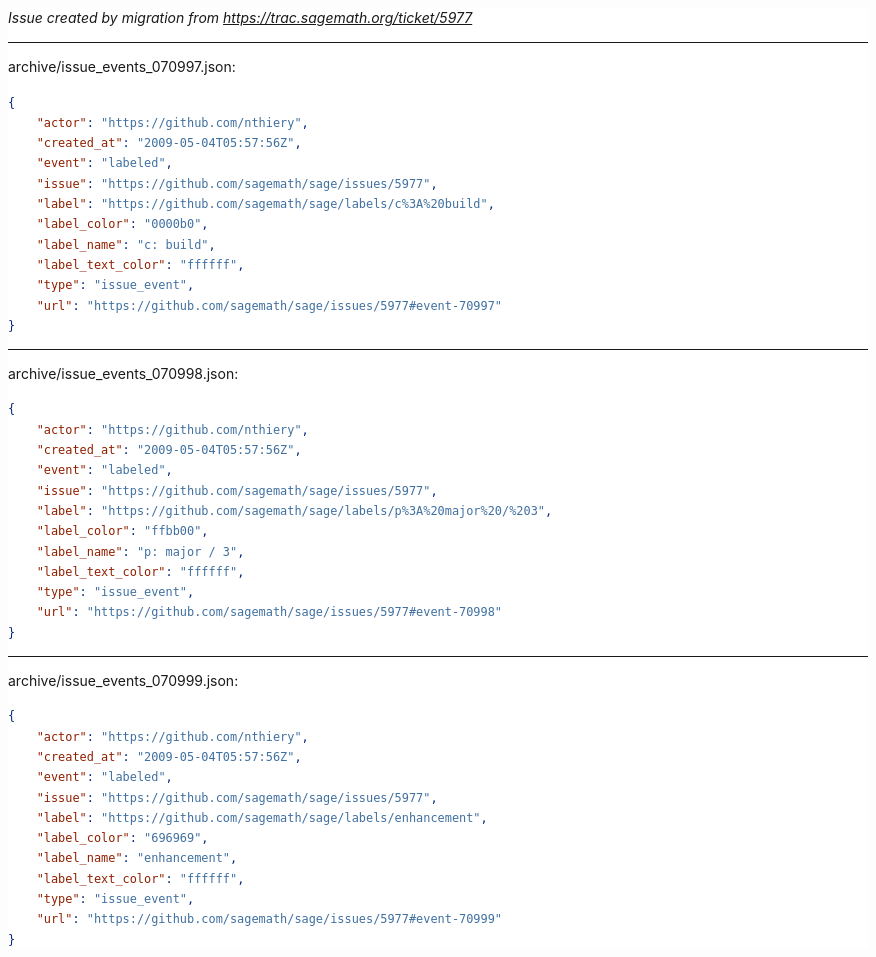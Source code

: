 _Issue created by migration from https://trac.sagemath.org/ticket/5977_





---

archive/issue_events_070997.json:
```json
{
    "actor": "https://github.com/nthiery",
    "created_at": "2009-05-04T05:57:56Z",
    "event": "labeled",
    "issue": "https://github.com/sagemath/sage/issues/5977",
    "label": "https://github.com/sagemath/sage/labels/c%3A%20build",
    "label_color": "0000b0",
    "label_name": "c: build",
    "label_text_color": "ffffff",
    "type": "issue_event",
    "url": "https://github.com/sagemath/sage/issues/5977#event-70997"
}
```



---

archive/issue_events_070998.json:
```json
{
    "actor": "https://github.com/nthiery",
    "created_at": "2009-05-04T05:57:56Z",
    "event": "labeled",
    "issue": "https://github.com/sagemath/sage/issues/5977",
    "label": "https://github.com/sagemath/sage/labels/p%3A%20major%20/%203",
    "label_color": "ffbb00",
    "label_name": "p: major / 3",
    "label_text_color": "ffffff",
    "type": "issue_event",
    "url": "https://github.com/sagemath/sage/issues/5977#event-70998"
}
```



---

archive/issue_events_070999.json:
```json
{
    "actor": "https://github.com/nthiery",
    "created_at": "2009-05-04T05:57:56Z",
    "event": "labeled",
    "issue": "https://github.com/sagemath/sage/issues/5977",
    "label": "https://github.com/sagemath/sage/labels/enhancement",
    "label_color": "696969",
    "label_name": "enhancement",
    "label_text_color": "ffffff",
    "type": "issue_event",
    "url": "https://github.com/sagemath/sage/issues/5977#event-70999"
}
```
